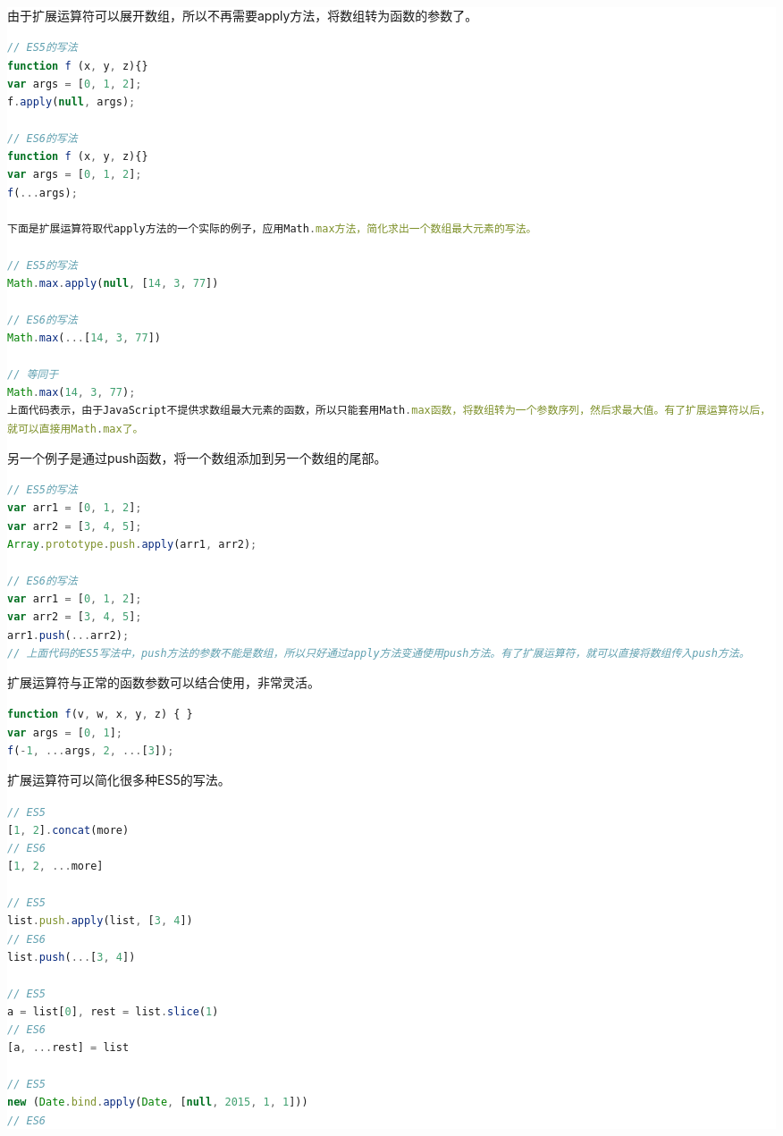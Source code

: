 ```js
```
由于扩展运算符可以展开数组，所以不再需要apply方法，将数组转为函数的参数了。
```js
// ES5的写法
function f (x, y, z){}
var args = [0, 1, 2];
f.apply(null, args);

// ES6的写法
function f (x, y, z){}
var args = [0, 1, 2];
f(...args);

下面是扩展运算符取代apply方法的一个实际的例子，应用Math.max方法，简化求出一个数组最大元素的写法。

// ES5的写法
Math.max.apply(null, [14, 3, 77])

// ES6的写法
Math.max(...[14, 3, 77])

// 等同于
Math.max(14, 3, 77);
上面代码表示，由于JavaScript不提供求数组最大元素的函数，所以只能套用Math.max函数，将数组转为一个参数序列，然后求最大值。有了扩展运算符以后，就可以直接用Math.max了。
```
另一个例子是通过push函数，将一个数组添加到另一个数组的尾部。
```js
// ES5的写法
var arr1 = [0, 1, 2];
var arr2 = [3, 4, 5];
Array.prototype.push.apply(arr1, arr2);

// ES6的写法
var arr1 = [0, 1, 2];
var arr2 = [3, 4, 5];
arr1.push(...arr2);
// 上面代码的ES5写法中，push方法的参数不能是数组，所以只好通过apply方法变通使用push方法。有了扩展运算符，就可以直接将数组传入push方法。
```
扩展运算符与正常的函数参数可以结合使用，非常灵活。
```js
function f(v, w, x, y, z) { }
var args = [0, 1];
f(-1, ...args, 2, ...[3]);
```
扩展运算符可以简化很多种ES5的写法。
```js
// ES5
[1, 2].concat(more)
// ES6
[1, 2, ...more]

// ES5
list.push.apply(list, [3, 4])
// ES6
list.push(...[3, 4])

// ES5
a = list[0], rest = list.slice(1)
// ES6
[a, ...rest] = list

// ES5
new (Date.bind.apply(Date, [null, 2015, 1, 1]))
// ES6
```